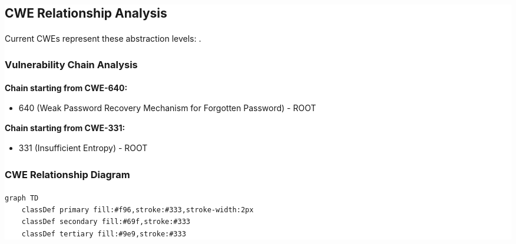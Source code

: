 ## CWE Relationship Analysis

Current CWEs represent these abstraction levels: .


### Vulnerability Chain Analysis

**Chain starting from CWE-640:**
- 640 (Weak Password Recovery Mechanism for Forgotten Password) - ROOT


**Chain starting from CWE-331:**
- 331 (Insufficient Entropy) - ROOT



### CWE Relationship Diagram

```mermaid
graph TD
    classDef primary fill:#f96,stroke:#333,stroke-width:2px
    classDef secondary fill:#69f,stroke:#333
    classDef tertiary fill:#9e9,stroke:#333
```